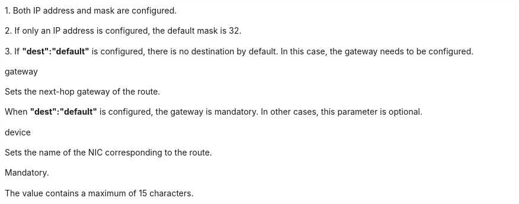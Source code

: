 <p id="en-us_topic_0182220026_en-us_topic_0176326774_en-us_topic_0144414542_p1361158154216"><a name="en-us_topic_0182220026_en-us_topic_0176326774_en-us_topic_0144414542_p1361158154216"></a><a name="en-us_topic_0182220026_en-us_topic_0176326774_en-us_topic_0144414542_p1361158154216"></a>1. Both IP address and mask are configured.</p>
<p id="en-us_topic_0182220026_en-us_topic_0176326774_en-us_topic_0144414542_p0361558204220"><a name="en-us_topic_0182220026_en-us_topic_0176326774_en-us_topic_0144414542_p0361558204220"></a><a name="en-us_topic_0182220026_en-us_topic_0176326774_en-us_topic_0144414542_p0361558204220"></a>2. If only an IP address is configured, the default mask is 32.</p>
<p id="en-us_topic_0182220026_en-us_topic_0176326774_en-us_topic_0144414542_p336125814424"><a name="en-us_topic_0182220026_en-us_topic_0176326774_en-us_topic_0144414542_p336125814424"></a><a name="en-us_topic_0182220026_en-us_topic_0176326774_en-us_topic_0144414542_p336125814424"></a>3. If <strong id="en-us_topic_0182220026_b541514544813"><a name="en-us_topic_0182220026_b541514544813"></a><a name="en-us_topic_0182220026_b541514544813"></a>"dest":"default"</strong> is configured, there is no destination by default. In this case, the gateway needs to be configured.</p>
</td>
</tr>
<tr id="en-us_topic_0182220026_en-us_topic_0176326774_en-us_topic_0144414542_row2567947104013"><td class="cellrowborder" valign="top" headers="mcps1.2.7.1.1 "><p id="en-us_topic_0182220026_en-us_topic_0176326774_en-us_topic_0144414542_p12568164794015"><a name="en-us_topic_0182220026_en-us_topic_0176326774_en-us_topic_0144414542_p12568164794015"></a><a name="en-us_topic_0182220026_en-us_topic_0176326774_en-us_topic_0144414542_p12568164794015"></a>gateway</p>
</td>
<td class="cellrowborder" valign="top" headers="mcps1.2.7.1.2 "><p id="en-us_topic_0182220026_en-us_topic_0176326774_en-us_topic_0144414542_p14568847184011"><a name="en-us_topic_0182220026_en-us_topic_0176326774_en-us_topic_0144414542_p14568847184011"></a><a name="en-us_topic_0182220026_en-us_topic_0176326774_en-us_topic_0144414542_p14568847184011"></a>Sets the next-hop gateway of the route.</p>
</td>
<td class="cellrowborder" valign="top" headers="mcps1.2.7.1.3 "><p id="en-us_topic_0182220026_en-us_topic_0176326774_en-us_topic_0144414542_p9569144720407"><a name="en-us_topic_0182220026_en-us_topic_0176326774_en-us_topic_0144414542_p9569144720407"></a><a name="en-us_topic_0182220026_en-us_topic_0176326774_en-us_topic_0144414542_p9569144720407"></a>When <strong id="en-us_topic_0182220026_b368962114818"><a name="en-us_topic_0182220026_b368962114818"></a><a name="en-us_topic_0182220026_b368962114818"></a>"dest":"default"</strong> is configured, the gateway is mandatory. In other cases, this parameter is optional.</p>
</td>
</tr>
<tr id="en-us_topic_0182220026_en-us_topic_0176326774_en-us_topic_0144414542_row12666164411404"><td class="cellrowborder" valign="top" headers="mcps1.2.7.1.1 "><p id="en-us_topic_0182220026_en-us_topic_0176326774_en-us_topic_0144414542_p3668124424016"><a name="en-us_topic_0182220026_en-us_topic_0176326774_en-us_topic_0144414542_p3668124424016"></a><a name="en-us_topic_0182220026_en-us_topic_0176326774_en-us_topic_0144414542_p3668124424016"></a>device</p>
</td>
<td class="cellrowborder" valign="top" headers="mcps1.2.7.1.2 "><p id="en-us_topic_0182220026_en-us_topic_0176326774_en-us_topic_0144414542_p22806548439"><a name="en-us_topic_0182220026_en-us_topic_0176326774_en-us_topic_0144414542_p22806548439"></a><a name="en-us_topic_0182220026_en-us_topic_0176326774_en-us_topic_0144414542_p22806548439"></a>Sets the name of the NIC corresponding to the route. </p>
</td>
<td class="cellrowborder" valign="top" headers="mcps1.2.7.1.3 "><p id="en-us_topic_0182220026_en-us_topic_0176326774_en-us_topic_0144414542_p1668114494018"><a name="en-us_topic_0182220026_en-us_topic_0176326774_en-us_topic_0144414542_p1668114494018"></a><a name="en-us_topic_0182220026_en-us_topic_0176326774_en-us_topic_0144414542_p1668114494018"></a>Mandatory. </p>
<p id="en-us_topic_0182220026_en-us_topic_0176326774_en-us_topic_0144414542_p16787861443"><a name="en-us_topic_0182220026_en-us_topic_0176326774_en-us_topic_0144414542_p16787861443"></a><a name="en-us_topic_0182220026_en-us_topic_0176326774_en-us_topic_0144414542_p16787861443"></a>The value contains a maximum of 15 characters.</p>
</td>
</tr>